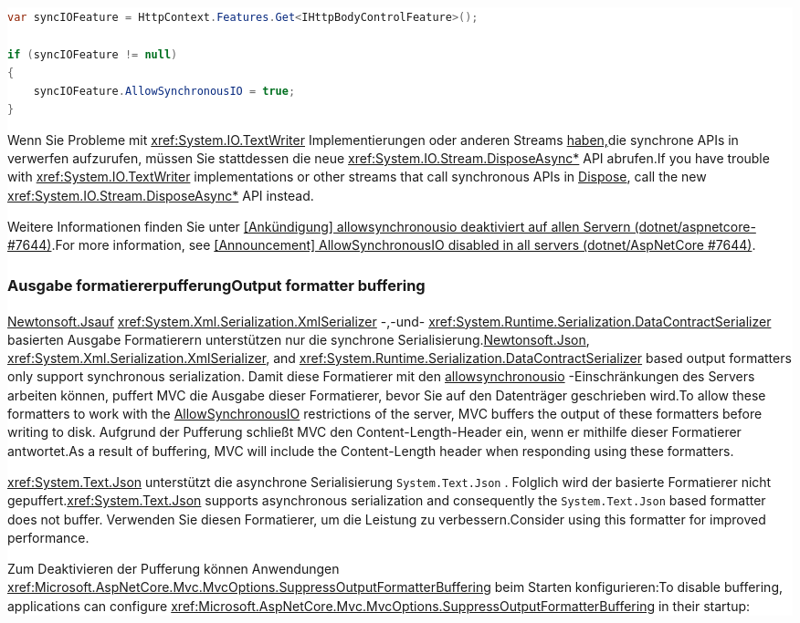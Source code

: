 ```csharp
var syncIOFeature = HttpContext.Features.Get<IHttpBodyControlFeature>();

if (syncIOFeature != null)
{
    syncIOFeature.AllowSynchronousIO = true;
}
```

<span data-ttu-id="fa98f-317">Wenn Sie Probleme mit <xref:System.IO.TextWriter> Implementierungen oder anderen Streams [haben,](/dotnet/standard/garbage-collection/implementing-dispose)die synchrone APIs in verwerfen aufzurufen, müssen Sie stattdessen die neue <xref:System.IO.Stream.DisposeAsync*> API abrufen.</span><span class="sxs-lookup"><span data-stu-id="fa98f-317">If you have trouble with <xref:System.IO.TextWriter> implementations or other streams that call synchronous APIs in [Dispose](/dotnet/standard/garbage-collection/implementing-dispose), call the new <xref:System.IO.Stream.DisposeAsync*> API instead.</span></span>

<span data-ttu-id="fa98f-318">Weitere Informationen finden Sie unter [[Ankündigung] allowsynchronousio deaktiviert auf allen Servern (dotnet/aspnetcore-#7644)](https://github.com/dotnet/AspNetCore/issues/7644).</span><span class="sxs-lookup"><span data-stu-id="fa98f-318">For more information, see [[Announcement] AllowSynchronousIO disabled in all servers (dotnet/AspNetCore #7644)](https://github.com/dotnet/AspNetCore/issues/7644).</span></span>

### <a name="output-formatter-buffering"></a><span data-ttu-id="fa98f-319">Ausgabe formatiererpufferung</span><span class="sxs-lookup"><span data-stu-id="fa98f-319">Output formatter buffering</span></span>

<span data-ttu-id="fa98f-320">[Newtonsoft.Jsauf](https://www.newtonsoft.com/json) <xref:System.Xml.Serialization.XmlSerializer> -,-und- <xref:System.Runtime.Serialization.DataContractSerializer> basierten Ausgabe Formatierern unterstützen nur die synchrone Serialisierung.</span><span class="sxs-lookup"><span data-stu-id="fa98f-320">[Newtonsoft.Json](https://www.newtonsoft.com/json), <xref:System.Xml.Serialization.XmlSerializer>, and <xref:System.Runtime.Serialization.DataContractSerializer> based output formatters only support synchronous serialization.</span></span> <span data-ttu-id="fa98f-321">Damit diese Formatierer mit den [allowsynchronousio](https://github.com/dotnet/aspnetcore/issues/7644) -Einschränkungen des Servers arbeiten können, puffert MVC die Ausgabe dieser Formatierer, bevor Sie auf den Datenträger geschrieben wird.</span><span class="sxs-lookup"><span data-stu-id="fa98f-321">To allow these formatters to work with the [AllowSynchronousIO](https://github.com/dotnet/aspnetcore/issues/7644) restrictions of the server, MVC buffers the output of these formatters before writing to disk.</span></span> <span data-ttu-id="fa98f-322">Aufgrund der Pufferung schließt MVC den Content-Length-Header ein, wenn er mithilfe dieser Formatierer antwortet.</span><span class="sxs-lookup"><span data-stu-id="fa98f-322">As a result of buffering, MVC will include the Content-Length header when responding using these formatters.</span></span>

<span data-ttu-id="fa98f-323"><xref:System.Text.Json> unterstützt die asynchrone Serialisierung `System.Text.Json` . Folglich wird der basierte Formatierer nicht gepuffert.</span><span class="sxs-lookup"><span data-stu-id="fa98f-323"><xref:System.Text.Json> supports asynchronous serialization and consequently the `System.Text.Json` based formatter does not buffer.</span></span> <span data-ttu-id="fa98f-324">Verwenden Sie diesen Formatierer, um die Leistung zu verbessern.</span><span class="sxs-lookup"><span data-stu-id="fa98f-324">Consider using this formatter for improved performance.</span></span>

<span data-ttu-id="fa98f-325">Zum Deaktivieren der Pufferung können Anwendungen <xref:Microsoft.AspNetCore.Mvc.MvcOptions.SuppressOutputFormatterBuffering> beim Starten konfigurieren:</span><span class="sxs-lookup"><span data-stu-id="fa98f-325">To disable buffering, applications can configure <xref:Microsoft.AspNetCore.Mvc.MvcOptions.SuppressOutputFormatterBuffering> in their startup:</span></span>
